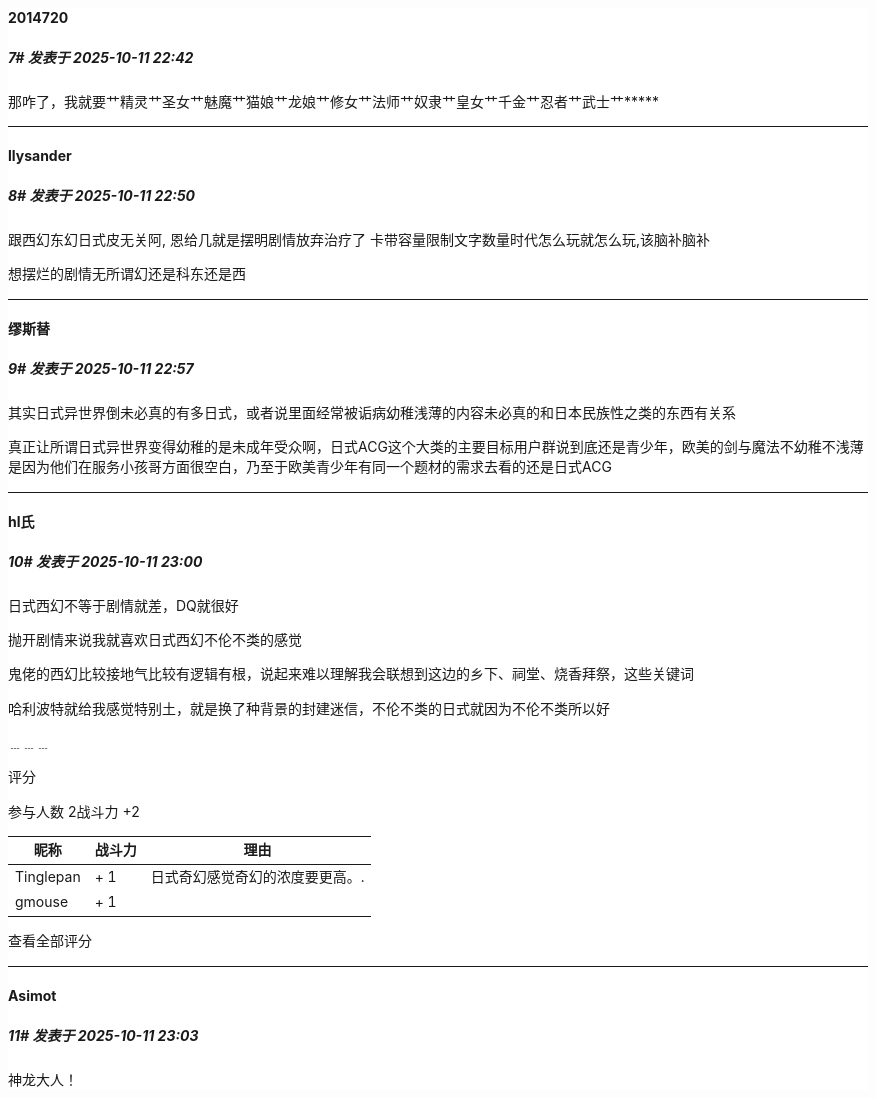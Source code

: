 ####  2014720  
##### 7#       发表于 2025-10-11 22:42

那咋了，我就要艹精灵艹圣女艹魅魔艹猫娘艹龙娘艹修女艹法师艹奴隶艹皇女艹千金艹忍者艹武士艹*****

*****

####  llysander  
##### 8#       发表于 2025-10-11 22:50

跟西幻东幻日式皮无关阿, 恩给几就是摆明剧情放弃治疗了 卡带容量限制文字数量时代怎么玩就怎么玩,该脑补脑补

想摆烂的剧情无所谓幻还是科东还是西

*****

####  缪斯替  
##### 9#       发表于 2025-10-11 22:57

其实日式异世界倒未必真的有多日式，或者说里面经常被诟病幼稚浅薄的内容未必真的和日本民族性之类的东西有关系

真正让所谓日式异世界变得幼稚的是未成年受众啊，日式ACG这个大类的主要目标用户群说到底还是青少年，欧美的剑与魔法不幼稚不浅薄是因为他们在服务小孩哥方面很空白，乃至于欧美青少年有同一个题材的需求去看的还是日式ACG

*****

####  hl氏  
##### 10#       发表于 2025-10-11 23:00

日式西幻不等于剧情就差，DQ就很好

抛开剧情来说我就喜欢日式西幻不伦不类的感觉

鬼佬的西幻比较接地气比较有逻辑有根，说起来难以理解我会联想到这边的乡下、祠堂、烧香拜祭，这些关键词

哈利波特就给我感觉特别土，就是换了种背景的封建迷信，不伦不类的日式就因为不伦不类所以好

﹍﹍﹍

评分

 参与人数 2战斗力 +2

|昵称|战斗力|理由|
|----|---|---|
| Tinglepan| + 1|日式奇幻感觉奇幻的浓度要更高。.|
| gmouse| + 1||

查看全部评分

*****

####  Asimot  
##### 11#       发表于 2025-10-11 23:03

神龙大人！

